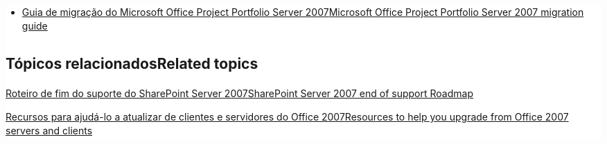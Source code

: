 - [<span data-ttu-id="b6c6a-260">Guia de migração do Microsoft Office Project Portfolio Server 2007</span><span class="sxs-lookup"><span data-stu-id="b6c6a-260">Microsoft Office Project Portfolio Server 2007 migration guide</span></span>](https://go.microsoft.com/fwlink/p/?linkid=841279)
    
## <a name="related-topics"></a><span data-ttu-id="b6c6a-261">Tópicos relacionados</span><span class="sxs-lookup"><span data-stu-id="b6c6a-261">Related topics</span></span>

[<span data-ttu-id="b6c6a-262">Roteiro de fim do suporte do SharePoint Server 2007</span><span class="sxs-lookup"><span data-stu-id="b6c6a-262">SharePoint Server 2007 end of support Roadmap</span></span>](sharepoint-2007-end-of-support.md)
  
[<span data-ttu-id="b6c6a-263">Recursos para ajudá-lo a atualizar de clientes e servidores do Office 2007</span><span class="sxs-lookup"><span data-stu-id="b6c6a-263">Resources to help you upgrade from Office 2007 servers and clients</span></span>](upgrade-from-office-2007-servers-and-products.md)
  

